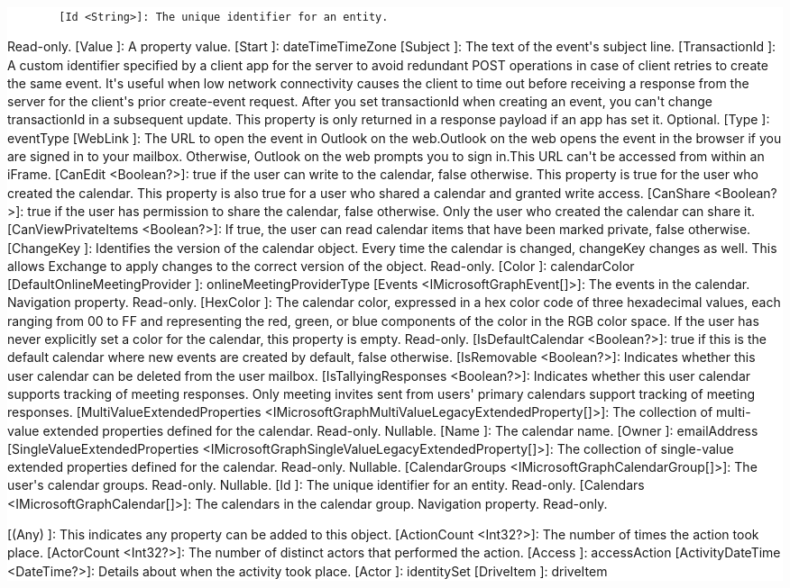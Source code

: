             [Id <String>]: The unique identifier for an entity.
Read-only.
            [Value <String>]: A property value.
          [Start <IMicrosoftGraphDateTimeZone>]: dateTimeTimeZone
          [Subject <String>]: The text of the event's subject line.
          [TransactionId <String>]: A custom identifier specified by a client app for the server to avoid redundant POST operations in case of client retries to create the same event.
It's useful when low network connectivity causes the client to time out before receiving a response from the server for the client's prior create-event request.
After you set transactionId when creating an event, you can't change transactionId in a subsequent update.
This property is only returned in a response payload if an app has set it.
Optional.
          [Type <String>]: eventType
          [WebLink <String>]: The URL to open the event in Outlook on the web.Outlook on the web opens the event in the browser if you are signed in to your mailbox.
Otherwise, Outlook on the web prompts you to sign in.This URL can't be accessed from within an iFrame.
        [CanEdit <Boolean?>]: true if the user can write to the calendar, false otherwise.
This property is true for the user who created the calendar.
This property is also true for a user who shared a calendar and granted write access.
        [CanShare <Boolean?>]: true if the user has permission to share the calendar, false otherwise.
Only the user who created the calendar can share it.
        [CanViewPrivateItems <Boolean?>]: If true, the user can read calendar items that have been marked private, false otherwise.
        [ChangeKey <String>]: Identifies the version of the calendar object.
Every time the calendar is changed, changeKey changes as well.
This allows Exchange to apply changes to the correct version of the object.
Read-only.
        [Color <String>]: calendarColor
        [DefaultOnlineMeetingProvider <String>]: onlineMeetingProviderType
        [Events <IMicrosoftGraphEvent[]>]: The events in the calendar.
Navigation property.
Read-only.
        [HexColor <String>]: The calendar color, expressed in a hex color code of three hexadecimal values, each ranging from 00 to FF and representing the red, green, or blue components of the color in the RGB color space.
If the user has never explicitly set a color for the calendar, this property is empty.
Read-only.
        [IsDefaultCalendar <Boolean?>]: true if this is the default calendar where new events are created by default, false otherwise.
        [IsRemovable <Boolean?>]: Indicates whether this user calendar can be deleted from the user mailbox.
        [IsTallyingResponses <Boolean?>]: Indicates whether this user calendar supports tracking of meeting responses.
Only meeting invites sent from users' primary calendars support tracking of meeting responses.
        [MultiValueExtendedProperties <IMicrosoftGraphMultiValueLegacyExtendedProperty[]>]: The collection of multi-value extended properties defined for the calendar.
Read-only.
Nullable.
        [Name <String>]: The calendar name.
        [Owner <IMicrosoftGraphEmailAddress>]: emailAddress
        [SingleValueExtendedProperties <IMicrosoftGraphSingleValueLegacyExtendedProperty[]>]: The collection of single-value extended properties defined for the calendar.
Read-only.
Nullable.
      [CalendarGroups <IMicrosoftGraphCalendarGroup[]>]: The user's calendar groups.
Read-only.
Nullable.
        [Id <String>]: The unique identifier for an entity.
Read-only.
        [Calendars <IMicrosoftGraphCalendar[]>]: The calendars in the calendar group.
Navigation property.
Read-only.

  [(Any) <Object>]: This indicates any property can be added to this object.
  [ActionCount <Int32?>]: The number of times the action took place.
  [ActorCount <Int32?>]: The number of distinct actors that performed the action.
  [Access <IMicrosoftGraphAccessAction>]: accessAction
  [ActivityDateTime <DateTime?>]: Details about when the activity took place.
  [Actor <IMicrosoftGraphIdentitySet>]: identitySet
  [DriveItem <IMicrosoftGraphDriveItem>]: driveItem
